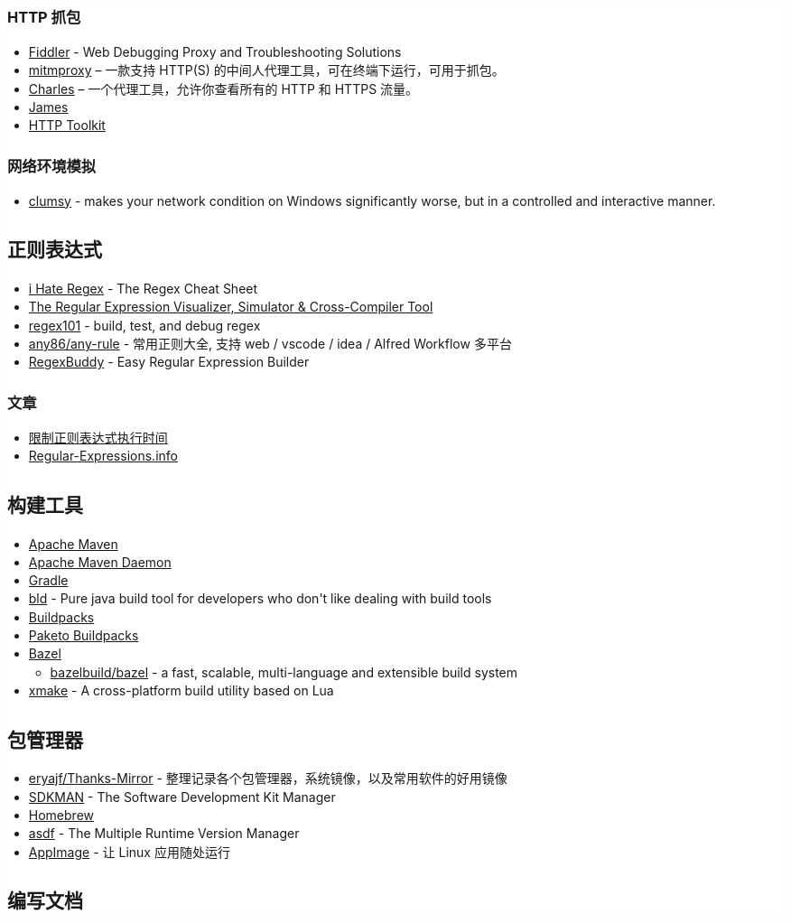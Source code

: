 ### HTTP 抓包

* [Fiddler](https://www.telerik.com/fiddler) - Web Debugging Proxy and Troubleshooting Solutions
* [mitmproxy](https://mitmproxy.org/) – 一款支持 HTTP(S) 的中间人代理工具，可在终端下运行，可用于抓包。
* [Charles](https://www.charlesproxy.com/) – 一个代理工具，允许你查看所有的 HTTP 和 HTTPS 流量。
* [James](https://github.com/james-proxy/james)
* [HTTP Toolkit](https://httptoolkit.com/)

### 网络环境模拟

* [clumsy](https://github.com/jagt/clumsy) - makes your network condition on Windows significantly worse, but in a controlled and interactive manner.

## 正则表达式

* [i Hate Regex](https://ihateregex.io/) - The Regex Cheat Sheet
* [The Regular Expression Visualizer, Simulator & Cross-Compiler Tool](https://blog.robertelder.org/regular-expression-visualizer/)
* [regex101](https://regex101.com/) - build, test, and debug regex
* [any86/any-rule](https://github.com/any86/any-rule) - 常用正则大全, 支持 web / vscode / idea / Alfred Workflow 多平台
* [RegexBuddy](https://www.regexbuddy.com/create.html) - Easy Regular Expression Builder

### 文章

* [限制正则表达式执行时间](https://www.alphalxy.com/2022/05/regex-match-timeout)
* [Regular-Expressions.info](https://www.regular-expressions.info/index.html)

## 构建工具

* [Apache Maven](https://maven.apache.org/)
* [Apache Maven Daemon](https://github.com/apache/maven-mvnd)
* [Gradle](https://gradle.org/)
* [bld](https://rife2.com/bld) - Pure java build tool for developers who don't like dealing with build tools
* [Buildpacks](https://buildpacks.io/docs/tools/pack/)
* [Paketo Buildpacks](https://paketo.io/)
* [Bazel](https://bazel.build/?hl=zh-cn)
    * [bazelbuild/bazel](https://github.com/bazelbuild/bazel) - a fast, scalable, multi-language and extensible build system
* [xmake](https://xmake.io) - A cross-platform build utility based on Lua

## 包管理器

* [eryajf/Thanks-Mirror](https://github.com/eryajf/Thanks-Mirror) - 整理记录各个包管理器，系统镜像，以及常用软件的好用镜像
* [SDKMAN](https://sdkman.io/) - The Software Development Kit Manager
* [Homebrew](https://brew.sh/)
* [asdf](https://asdf-vm.com/) - The Multiple Runtime Version Manager
* [AppImage](https://appimage.org/) - 让 Linux 应用随处运行

## 编写文档
